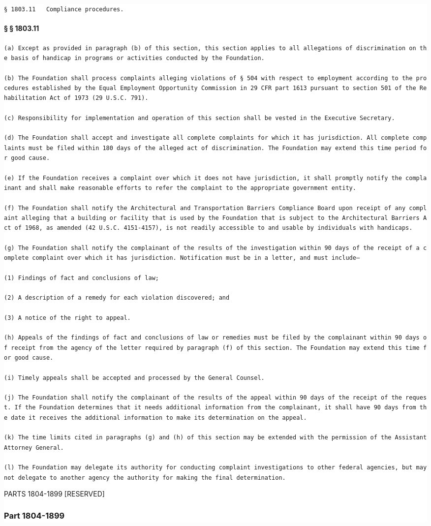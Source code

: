     § 1803.11   Compliance procedures.

#### § § 1803.11

    (a) Except as provided in paragraph (b) of this section, this section applies to all allegations of discrimination on the basis of handicap in programs or activities conducted by the Foundation.

    (b) The Foundation shall process complaints alleging violations of § 504 with respect to employment according to the procedures established by the Equal Employment Opportunity Commission in 29 CFR part 1613 pursuant to section 501 of the Rehabilitation Act of 1973 (29 U.S.C. 791).

    (c) Responsibility for implementation and operation of this section shall be vested in the Executive Secretary.

    (d) The Foundation shall accept and investigate all complete complaints for which it has jurisdiction. All complete complaints must be filed within 180 days of the alleged act of discrimination. The Foundation may extend this time period for good cause.

    (e) If the Foundation receives a complaint over which it does not have jurisdiction, it shall promptly notify the complainant and shall make reasonable efforts to refer the complaint to the appropriate government entity.

    (f) The Foundation shall notify the Architectural and Transportation Barriers Compliance Board upon receipt of any complaint alleging that a building or facility that is used by the Foundation that is subject to the Architectural Barriers Act of 1968, as amended (42 U.S.C. 4151-4157), is not readily accessible to and usable by individuals with handicaps.

    (g) The Foundation shall notify the complainant of the results of the investigation within 90 days of the receipt of a complete complaint over which it has jurisdiction. Notification must be in a letter, and must include—

    (1) Findings of fact and conclusions of law;

    (2) A description of a remedy for each violation discovered; and

    (3) A notice of the right to appeal.

    (h) Appeals of the findings of fact and conclusions of law or remedies must be filed by the complainant within 90 days of receipt from the agency of the letter required by paragraph (f) of this section. The Foundation may extend this time for good cause.

    (i) Timely appeals shall be accepted and processed by the General Counsel.

    (j) The Foundation shall notify the complainant of the results of the appeal within 90 days of the receipt of the request. If the Foundation determines that it needs additional information from the complainant, it shall have 90 days from the date it receives the additional information to make its determination on the appeal.

    (k) The time limits cited in paragraphs (g) and (h) of this section may be extended with the permission of the Assistant Attorney General.

    (l) The Foundation may delegate its authority for conducting complaint investigations to other federal agencies, but may not delegate to another agency the authority for making the final determination.

  PARTS 1804-1899 [RESERVED]

### Part 1804-1899

